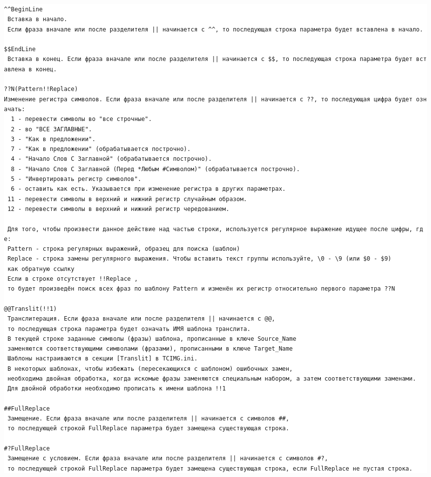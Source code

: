 	^^BeginLine
	 Вставка в начало.
	 Если фраза вначале или после разделителя || начинается с ^^, то последующая строка параметра будет вставлена в начало.

	$$EndLine
	 Вставка в конец. Если фраза вначале или после разделителя || начинается с $$, то последующая строка параметра будет вставлена в конец.

	??N(Pattern!!Replace)
	Изменение регистра символов. Если фраза вначале или после разделителя || начинается с ??, то последующая цифра будет означать:
	  1 - перевести символы во "все строчные".
	  2 - во "ВСЕ ЗАГЛАВНЫЕ".
	  3 - "Как в предложении".
	  7 - "Как в предложении" (обрабатывается построчно).
	  4 - "Начало Слов С Заглавной" (обрабатывается построчно).
	  8 - "Начало Слов С Заглавной (Перед *Любым #Символом)" (обрабатывается построчно).
	  5 - "Инвертировать регистр символов".
	  6 - оставить как есть. Указывается при изменение регистра в других параметрах.
	 11 - перевести символы в верхний и нижний регистр случайным образом.
	 12 - перевести символы в верхний и нижний регистр чередованием.
	 
	 Для того, чтобы произвести данное действие над частью строки, используется регулярное выражение идущее после цифры, где:
	 Pattern - строка регулярных выражений, образец для поиска (шаблон)
	 Replace - строка замены регулярного выражения. Чтобы вставить текст группы используйте, \0 - \9 (или $0 - $9)
	 как обратную ссылку
	 Если в строке отсутствует !!Replace ,
	 то будет произведён поиск всех фраз по шаблону Pattern и изменён их регистр относительно первого параметра ??N
	
	@@Translit(!!1)
	 Транслитерация. Если фраза вначале или после разделителя || начинается с @@,
	 то последующая строка параметра будет означать ИМЯ шаблона транслита.
	 В текущей строке заданные символы (фразы) шаблона, прописанные в ключе Source_Name
	 заменяются соответствующими символами (фразами), прописанными в ключе Target_Name
	 Шаблоны настраиваются в секции [Translit] в TCIMG.ini.
	 В некоторых шаблонах, чтобы избежать (пересекающихся с шаблоном) ошибочных замен,
	 необходима двойная обработка, когда искомые фразы заменяются специальным набором, а затем соответствующими заменами.
	 Для двойной обработки необходимо прописать к имени шаблона !!1

	##FullReplace
	 Замещение. Если фраза вначале или после разделителя || начинается с символов ##,
	 то последующей строкой FullReplace параметра будет замещена существующая строка.
	 
	#?FullReplace
	 Замещение с условием. Если фраза вначале или после разделителя || начинается с символов #?,
	 то последующей строкой FullReplace параметра будет замещена существующая строка, если FullReplace не пустая строка.

	
	
